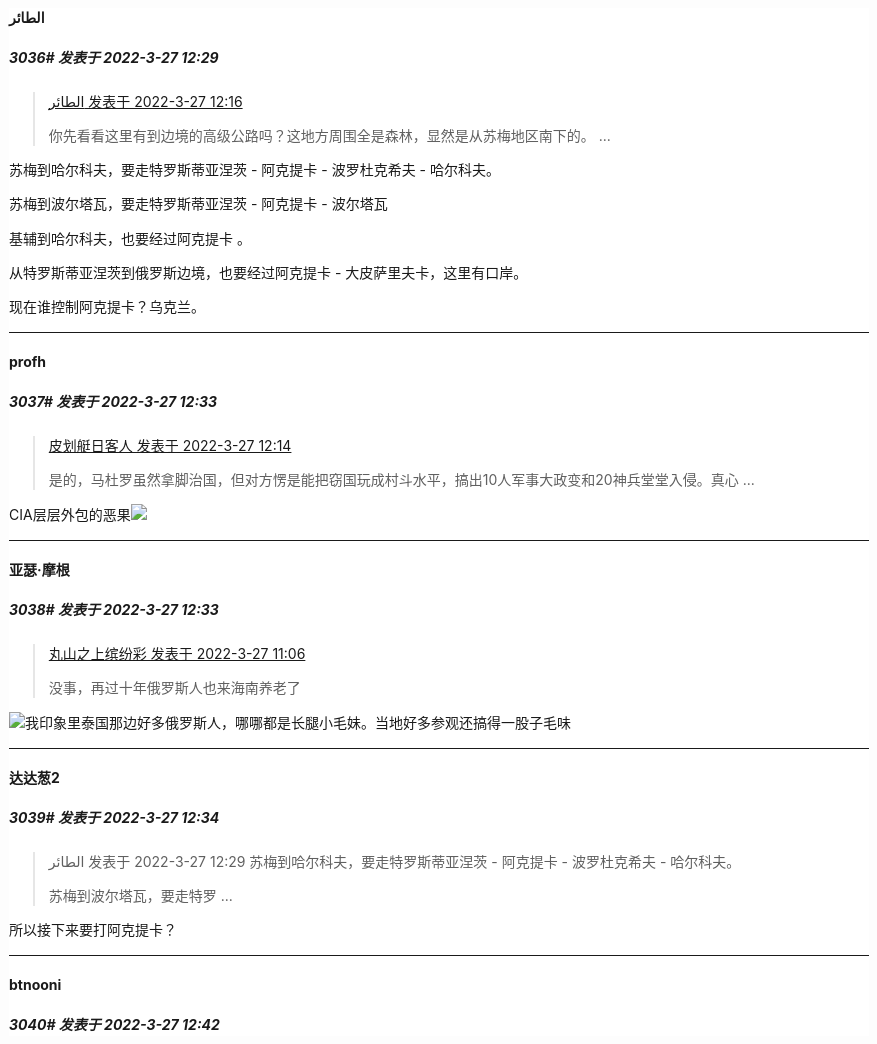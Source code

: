 ####  الطائر  
##### 3036#       发表于 2022-3-27 12:29

<blockquote><a href="httphttps://bbs.saraba1st.com/2b/forum.php?mod=redirect&amp;goto=findpost&amp;pid=55203191&amp;ptid=2059415" target="_blank">الطائر 发表于 2022-3-27 12:16</a>

你先看看这里有到边境的高级公路吗？这地方周围全是森林，显然是从苏梅地区南下的。 ...</blockquote>
苏梅到哈尔科夫，要走特罗斯蒂亚涅茨 - 阿克提卡 - 波罗杜克希夫 - 哈尔科夫。

苏梅到波尔塔瓦，要走特罗斯蒂亚涅茨 - 阿克提卡 - 波尔塔瓦

基辅到哈尔科夫，也要经过阿克提卡 。

从特罗斯蒂亚涅茨到俄罗斯边境，也要经过阿克提卡 - 大皮萨里夫卡，这里有口岸。

现在谁控制阿克提卡？乌克兰。

*****

####  profh  
##### 3037#       发表于 2022-3-27 12:33

<blockquote><a href="httphttps://bbs.saraba1st.com/2b/forum.php?mod=redirect&amp;goto=findpost&amp;pid=55203164&amp;ptid=2059415" target="_blank">皮划艇日客人 发表于 2022-3-27 12:14</a>

是的，马杜罗虽然拿脚治国，但对方愣是能把窃国玩成村斗水平，搞出10人军事大政变和20神兵堂堂入侵。真心 ...</blockquote>
CIA层层外包的恶果<img src="https://static.saraba1st.com/image/smiley/face2017/048.png" referrerpolicy="no-referrer">

*****

####  亚瑟·摩根  
##### 3038#       发表于 2022-3-27 12:33

<blockquote><a href="httphttps://bbs.saraba1st.com/2b/forum.php?mod=redirect&amp;goto=findpost&amp;pid=55202455&amp;ptid=2059415" target="_blank">丸山之上缤纷彩 发表于 2022-3-27 11:06</a>

没事，再过十年俄罗斯人也来海南养老了</blockquote>
<img src="https://static.saraba1st.com/image/smiley/face2017/053.png" referrerpolicy="no-referrer">我印象里泰国那边好多俄罗斯人，哪哪都是长腿小毛妹。当地好多参观还搞得一股子毛味

*****

####  达达葱2  
##### 3039#       发表于 2022-3-27 12:34

<blockquote>الطائر 发表于 2022-3-27 12:29
苏梅到哈尔科夫，要走特罗斯蒂亚涅茨 - 阿克提卡 - 波罗杜克希夫 - 哈尔科夫。

苏梅到波尔塔瓦，要走特罗 ...</blockquote>
所以接下来要打阿克提卡？



*****

####  btnooni  
##### 3040#       发表于 2022-3-27 12:42
